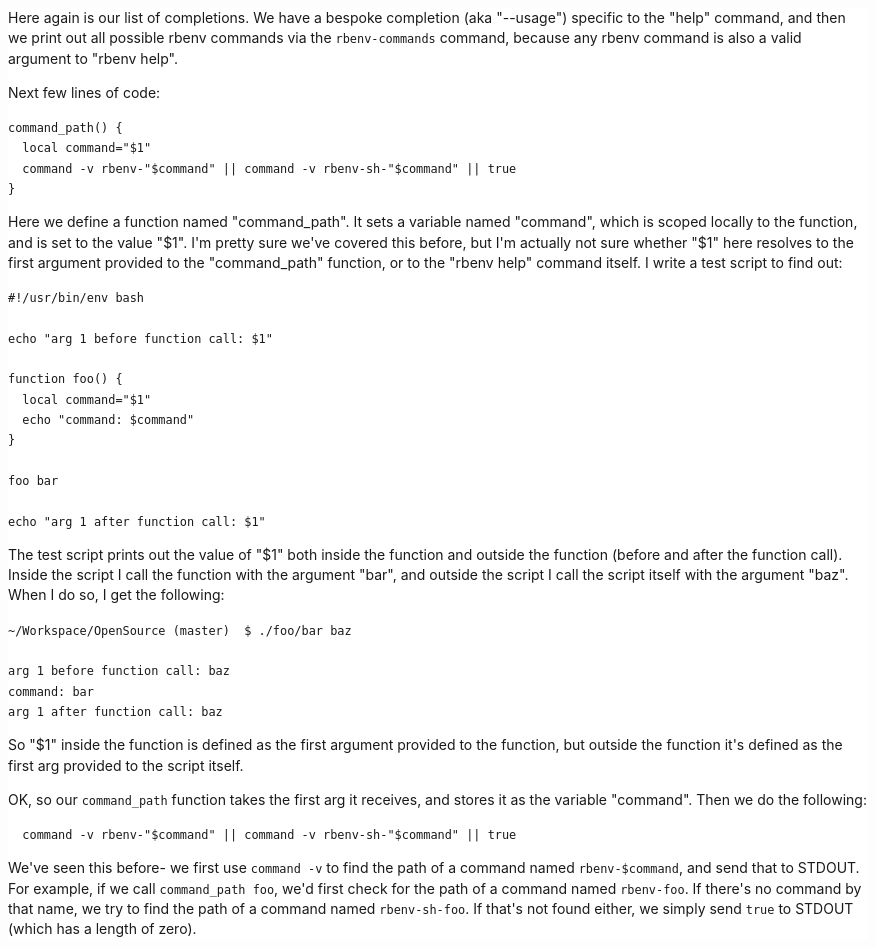 Here again is our list of completions.  We have a bespoke completion (aka "--usage") specific to the "help" command, and then we print out all possible rbenv commands via the `rbenv-commands` command, because any rbenv command is also a valid argument to "rbenv help".

Next few lines of code:

```
command_path() {
  local command="$1"
  command -v rbenv-"$command" || command -v rbenv-sh-"$command" || true
}
```

Here we define a function named "command_path".  It sets a variable named "command", which is scoped locally to the function, and is set to the value "$1".  I'm pretty sure we've covered this before, but I'm actually not sure whether "$1" here resolves to the first argument provided to the "command_path" function, or to the "rbenv help" command itself.  I write a test script to find out:

```
#!/usr/bin/env bash

echo "arg 1 before function call: $1"

function foo() {
  local command="$1"
  echo "command: $command"
}

foo bar

echo "arg 1 after function call: $1"
```

The test script prints out the value of "$1" both inside the function and outside the function (before and after the function call).  Inside the script I call the function with the argument "bar", and outside the script I call the script itself with the argument "baz".  When I do so, I get the following:

```
~/Workspace/OpenSource (master)  $ ./foo/bar baz

arg 1 before function call: baz
command: bar
arg 1 after function call: baz
```
So "$1" inside the function is defined as the first argument provided to the function, but outside the function it's defined as the first arg provided to the script itself.

OK, so our `command_path` function takes the first arg it receives, and stores it as the variable "command".  Then we do the following:

```
  command -v rbenv-"$command" || command -v rbenv-sh-"$command" || true
```

We've seen this before- we first use `command -v` to find the path of a command named `rbenv-$command`, and send that to STDOUT.  For example, if we call `command_path foo`, we'd first check for the path of a command named `rbenv-foo`.  If there's no command by that name, we try to find the path of a command named `rbenv-sh-foo`.  If that's not found either, we simply send `true` to STDOUT (which has a length of zero).
